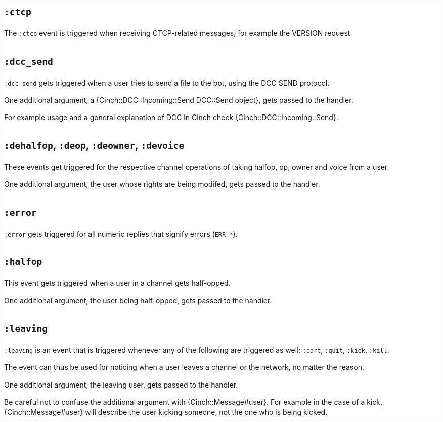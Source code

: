 
## `:ctcp`

The `:ctcp` event is triggered when receiving CTCP-related messages,
for example the VERSION request.


## `:dcc_send`

`:dcc_send` gets triggered when a user tries to send a file to the
bot, using the DCC SEND protocol.

One additional argument, a {Cinch::DCC::Incoming::Send DCC::Send
object}, gets passed to the handler.

For example usage and a general explanation of DCC in Cinch check
{Cinch::DCC::Incoming::Send}.


## `:dehalfop`, `:deop`, `:deowner`, `:devoice`

These events get triggered for the respective channel operations of
taking halfop, op, owner and voice from a user.

One additional argument, the user whose rights are being modifed, gets
passed to the handler.


## `:error`

`:error` gets triggered for all numeric replies that signify errors
(`ERR_*`).


## `:halfop`

This event gets triggered when a user in a channel gets half-opped.

One additional argument, the user being half-opped, gets passed to the
handler.


## `:leaving`

`:leaving` is an event that is triggered whenever any of the following
are triggered as well: `:part`, `:quit`, `:kick`, `:kill`.

The event can thus be used for noticing when a user leaves a channel
or the network, no matter the reason.

One additional argument, the leaving user, gets passed to the handler.

Be careful not to confuse the additional argument with
{Cinch::Message#user}. For example in the case of a kick,
{Cinch::Message#user} will describe the user kicking someone, not the
one who is being kicked.
